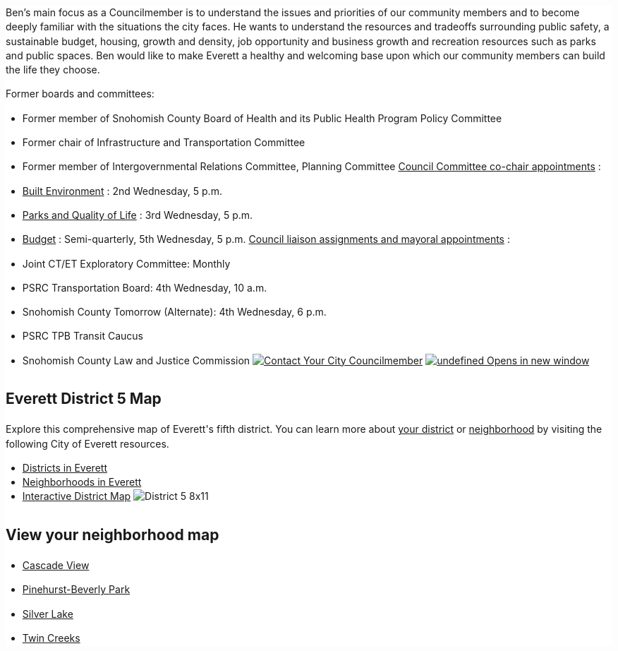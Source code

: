 Ben’s main focus as a Councilmember is to understand the issues and priorities of our community members and to become deeply familiar with the situations the city faces. He wants to understand the resources and tradeoffs surrounding public safety, a sustainable budget, housing, growth and density, job opportunity and business growth and recreation resources such as parks and public spaces. Ben would like to make Everett a healthy and welcoming base upon which our community members can build the life they choose.

Former boards and committees:

 * Former member of Snohomish County Board of Health and its Public Health Program Policy Committee
 * Former chair of Infrastructure and Transportation Committee
 * Former member of Intergovernmental Relations Committee, Planning Committee
  [Council Committee co-chair appointments](https://www.everettwa.gov/3037/Council-Committee-Meeting-Information) :

 *  [Built Environment](https://www.everettwa.gov/3027/Built-Environment-Committee) : 2nd Wednesday, 5 p.m.
 *  [Parks and Quality of Life](https://www.everettwa.gov/3026/Parks-and-Quality-of-Life-Committee) : 3rd Wednesday, 5 p.m.
 *  [Budget](https://www.everettwa.gov/477/Budget-Committee) : Semi-quarterly, 5th Wednesday, 5 p.m.
  [Council liaison assignments and mayoral appointments](https://www.everettwa.gov/3035/Council-Liaison-Assignments-Mayoral-Appo) :

 * Joint CT/ET Exploratory Committee: Monthly
 * PSRC Transportation Board: 4th Wednesday, 10 a.m.
 * Snohomish County Tomorrow (Alternate): 4th Wednesday, 6 p.m.
 * PSRC TPB Transit Caucus
 * Snohomish County Law and Justice Commission
  [![Contact Your City Councilmember](images/8e90ee6bf66e45590525da3de40b7a7948eff702aafe71c4a382ecc2c2529a2a.jpg)](mailto:bzarlingo@everettwa.gov)   [![undefined Opens in new window](images/be7183609feb1666b8fbdcbde48e558b7e39c27eb9ed6a958fd839531412b028.jpg)](https://www.everettwa.gov/FormCenter/City-Council-6/Contact-Us-47)  

## Everett District 5 Map 

 Explore this comprehensive map of Everett's fifth district. You can learn more about   [your district](https://www.everettwa.gov/1856/City-Council-Districts)   or    [neighborhood](https://www.everettwa.gov/331/Neighborhoods)   by visiting the following City of Everett resources. 

 *  [Districts in Everett](https://www.everettwa.gov/1856/City-Council-Districts) 
 *  [Neighborhoods in Everett](https://www.everettwa.gov/331/Neighborhoods) 
 *  [Interactive District Map](https://gismaps.everettwa.gov/coearcgis/apps/webappviewer/index.html?id=3c88a64e09374812895dc43fcb24093e) 
  ![District 5 8x11](images/bd156049adbf5dde33bdb26d4d933bfd0e041b2ad89ca7bb81092160533f9a66.jpg)  

## View your neighborhood map

 *  [Cascade View](https://www.everettwa.gov/DocumentCenter/View/34556/Cascade-View-8x11) 
 *  [Pinehurst-Beverly Park](https://www.everettwa.gov/DocumentCenter/View/34564/Pinehurst-Beverly-Park-8x11) 

 *  [Silver Lake](https://www.everettwa.gov/DocumentCenter/View/34567/Silver-Lake-8x11) 
 *  [Twin Creeks](https://www.everettwa.gov/DocumentCenter/View/34569/Twin-Creeks-8x11) 
